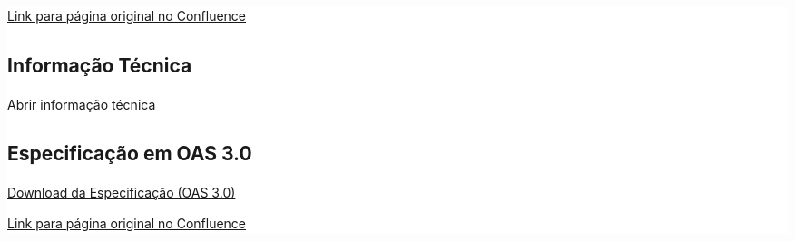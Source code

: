[Link para página original no Confluence](https://openfinancebrasil.atlassian.net/wiki/spaces/OF/pages/163513392)

## **Informação Técnica**

[Abrir informação técnica](https://openbanking-brasil.github.io/openapi/swagger-apis/funds/?urls.primaryName=1.0.1)

## **Especificação em OAS 3.0**

[Download da Especificação (OAS 3.0)](https://openbanking-brasil.github.io/openapi/swagger-apis/funds/1.0.1.yml)
<iframe class="conf-macro output-block" data-hasbody="false" data-layout="default" data-local-id="1b28341c-08d1-4e51-9489-2606f2d3d875" data-macro-id="86118ece0b92ed0a506e76fad024421d" data-macro-name="iframe" frameborder="0" height="108317" sandbox="allow-forms allow-modals allow-orientation-lock allow-pointer-lock allow-popups allow-popups-to-escape-sandbox allow-presentation allow-same-origin allow-scripts allow-top-navigation-by-user-activation" scrolling="no" src="https://openbanking-brasil.github.io/openapi/swagger-apis/funds/?urls.primaryName=1.0.1" width="100%">
    
</iframe>

[Link para página original no Confluence](https://openfinancebrasil.atlassian.net/wiki/spaces/OF/pages/163513392)